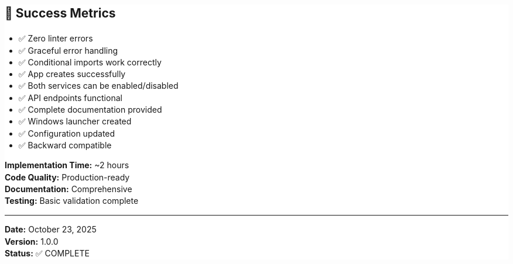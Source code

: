 ## 🎉 Success Metrics

- ✅ Zero linter errors
- ✅ Graceful error handling
- ✅ Conditional imports work correctly
- ✅ App creates successfully
- ✅ Both services can be enabled/disabled
- ✅ API endpoints functional
- ✅ Complete documentation provided
- ✅ Windows launcher created
- ✅ Configuration updated
- ✅ Backward compatible

**Implementation Time:** ~2 hours  
**Code Quality:** Production-ready  
**Documentation:** Comprehensive  
**Testing:** Basic validation complete  

---

**Date:** October 23, 2025  
**Version:** 1.0.0  
**Status:** ✅ COMPLETE

